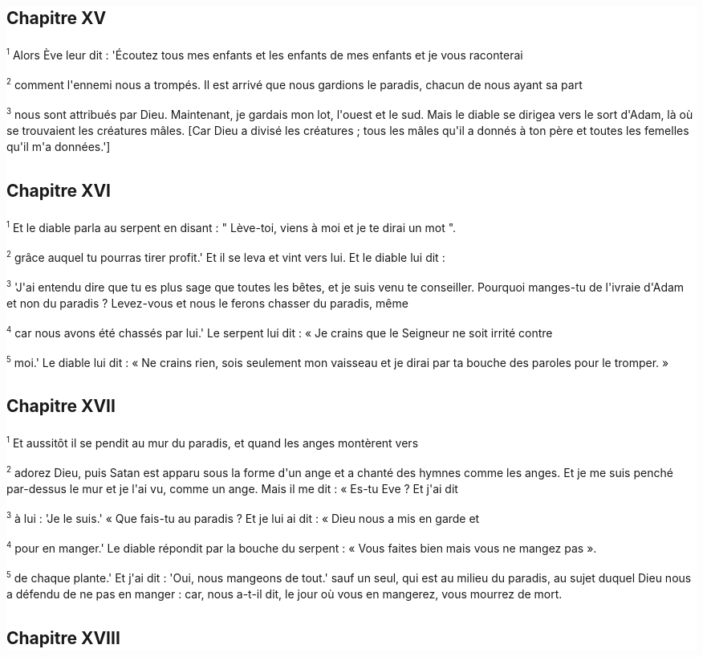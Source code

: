 ## Chapitre XV


<span id="v15_1"><sup><small>1</small></sup></span>  Alors Ève leur dit : 'Écoutez tous mes enfants et les enfants de mes enfants et je vous raconterai

<span id="v15_2"><sup><small>2</small></sup></span>  comment l'ennemi nous a trompés. Il est arrivé que nous gardions le paradis, chacun de nous ayant sa part

<span id="v15_3"><sup><small>3</small></sup></span>  nous sont attribués par Dieu. Maintenant, je gardais mon lot, l'ouest et le sud. Mais le diable se dirigea vers le sort d'Adam, là où se trouvaient les créatures mâles. [Car Dieu a divisé les créatures ; tous les mâles qu'il a donnés à ton père et toutes les femelles qu'il m'a données.']

## Chapitre XVI


<span id="v16_1"><sup><small>1</small></sup></span>  Et le diable parla au serpent en disant : " Lève-toi, viens à moi et je te dirai un mot ".

<span id="v16_2"><sup><small>2</small></sup></span>  grâce auquel tu pourras tirer profit.' Et il se leva et vint vers lui. Et le diable lui dit :

<span id="v16_3"><sup><small>3</small></sup></span>  'J'ai entendu dire que tu es plus sage que toutes les bêtes, et je suis venu te conseiller. Pourquoi manges-tu de l'ivraie d'Adam et non du paradis ? Levez-vous et nous le ferons chasser du paradis, même

<span id="v16_4"><sup><small>4</small></sup></span>  car nous avons été chassés par lui.' Le serpent lui dit : « Je crains que le Seigneur ne soit irrité contre

<span id="v16_5"><sup><small>5</small></sup></span>  moi.' Le diable lui dit : « Ne crains rien, sois seulement mon vaisseau et je dirai par ta bouche des paroles pour le tromper. »

## Chapitre XVII


<span id="v17_1"><sup><small>1</small></sup></span>  Et aussitôt il se pendit au mur du paradis, et quand les anges montèrent vers

<span id="v17_2"><sup><small>2</small></sup></span>  adorez Dieu, puis Satan est apparu sous la forme d'un ange et a chanté des hymnes comme les anges. Et je me suis penché par-dessus le mur et je l'ai vu, comme un ange. Mais il me dit : « Es-tu Eve ? Et j'ai dit

<span id="v17_3"><sup><small>3</small></sup></span>  à lui : 'Je le suis.' « Que fais-tu au paradis ? Et je lui ai dit : « Dieu nous a mis en garde et

<span id="v17_4"><sup><small>4</small></sup></span>  pour en manger.' Le diable répondit par la bouche du serpent : « Vous faites bien mais vous ne mangez pas ».

<span id="v17_5"><sup><small>5</small></sup></span>  de chaque plante.' Et j'ai dit : 'Oui, nous mangeons de tout.' sauf un seul, qui est au milieu du paradis, au sujet duquel Dieu nous a défendu de ne pas en manger : car, nous a-t-il dit, le jour où vous en mangerez, vous mourrez de mort.

## Chapitre XVIII

